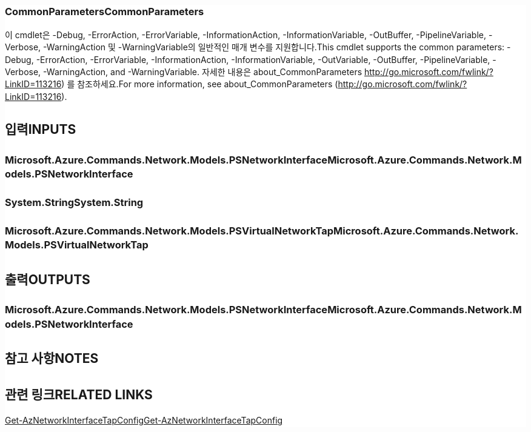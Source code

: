 ### <span data-ttu-id="f8e0c-131">CommonParameters</span><span class="sxs-lookup"><span data-stu-id="f8e0c-131">CommonParameters</span></span>
<span data-ttu-id="f8e0c-132">이 cmdlet은 -Debug, -ErrorAction, -ErrorVariable, -InformationAction, -InformationVariable, -OutBuffer, -PipelineVariable, -Verbose, -WarningAction 및 -WarningVariable의 일반적인 매개 변수를 지원합니다.</span><span class="sxs-lookup"><span data-stu-id="f8e0c-132">This cmdlet supports the common parameters: -Debug, -ErrorAction, -ErrorVariable, -InformationAction, -InformationVariable, -OutVariable, -OutBuffer, -PipelineVariable, -Verbose, -WarningAction, and -WarningVariable.</span></span> <span data-ttu-id="f8e0c-133">자세한 내용은 about_CommonParameters http://go.microsoft.com/fwlink/?LinkID=113216) 를 참조하세요.</span><span class="sxs-lookup"><span data-stu-id="f8e0c-133">For more information, see about_CommonParameters (http://go.microsoft.com/fwlink/?LinkID=113216).</span></span>

## <span data-ttu-id="f8e0c-134">입력</span><span class="sxs-lookup"><span data-stu-id="f8e0c-134">INPUTS</span></span>

### <span data-ttu-id="f8e0c-135">Microsoft.Azure.Commands.Network.Models.PSNetworkInterface</span><span class="sxs-lookup"><span data-stu-id="f8e0c-135">Microsoft.Azure.Commands.Network.Models.PSNetworkInterface</span></span>

### <span data-ttu-id="f8e0c-136">System.String</span><span class="sxs-lookup"><span data-stu-id="f8e0c-136">System.String</span></span>

### <span data-ttu-id="f8e0c-137">Microsoft.Azure.Commands.Network.Models.PSVirtualNetworkTap</span><span class="sxs-lookup"><span data-stu-id="f8e0c-137">Microsoft.Azure.Commands.Network.Models.PSVirtualNetworkTap</span></span>

## <span data-ttu-id="f8e0c-138">출력</span><span class="sxs-lookup"><span data-stu-id="f8e0c-138">OUTPUTS</span></span>

### <span data-ttu-id="f8e0c-139">Microsoft.Azure.Commands.Network.Models.PSNetworkInterface</span><span class="sxs-lookup"><span data-stu-id="f8e0c-139">Microsoft.Azure.Commands.Network.Models.PSNetworkInterface</span></span>

## <span data-ttu-id="f8e0c-140">참고 사항</span><span class="sxs-lookup"><span data-stu-id="f8e0c-140">NOTES</span></span>

## <span data-ttu-id="f8e0c-141">관련 링크</span><span class="sxs-lookup"><span data-stu-id="f8e0c-141">RELATED LINKS</span></span>

[<span data-ttu-id="f8e0c-142">Get-AzNetworkInterfaceTapConfig</span><span class="sxs-lookup"><span data-stu-id="f8e0c-142">Get-AzNetworkInterfaceTapConfig</span></span>](./Get-AzNetworkInterfaceTapConfig.md)
